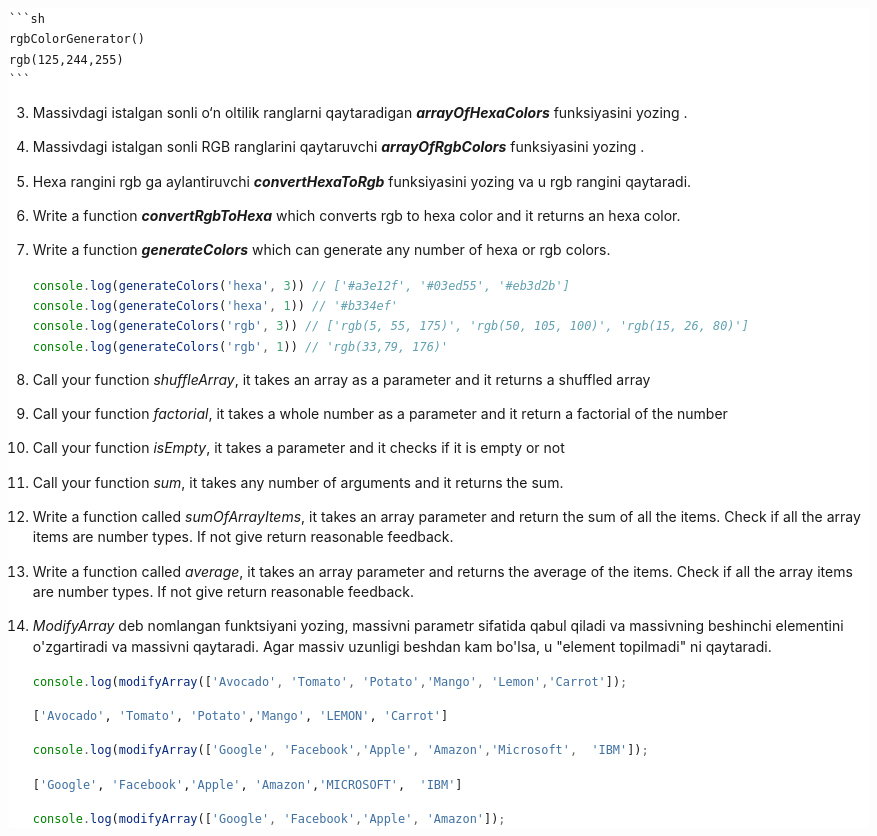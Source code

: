     ```sh
    rgbColorGenerator()
    rgb(125,244,255)
    ```

3. Massivdagi istalgan sonli o‘n oltilik ranglarni qaytaradigan **_arrayOfHexaColors_** funksiyasini yozing .
4. Massivdagi istalgan sonli RGB ranglarini qaytaruvchi **_arrayOfRgbColors_** funksiyasini yozing .
5. Hexa rangini rgb ga aylantiruvchi **_convertHexaToRgb_** funksiyasini yozing va u rgb rangini qaytaradi.
6. Write a function **_convertRgbToHexa_** which converts rgb to hexa color and it returns an hexa color.
7. Write a function **_generateColors_** which can generate any number of hexa or rgb colors.

    ```js
    console.log(generateColors('hexa', 3)) // ['#a3e12f', '#03ed55', '#eb3d2b']
    console.log(generateColors('hexa', 1)) // '#b334ef'
    console.log(generateColors('rgb', 3)) // ['rgb(5, 55, 175)', 'rgb(50, 105, 100)', 'rgb(15, 26, 80)']
    console.log(generateColors('rgb', 1)) // 'rgb(33,79, 176)'
    ```

8. Call your function _shuffleArray_, it takes an array as a parameter and it returns a shuffled array
9. Call your function _factorial_, it takes a whole number as a parameter and it return a factorial of the number
10. Call your function _isEmpty_, it takes a parameter and it checks if it is empty or not
11. Call your function _sum_, it takes any number of arguments and it returns the sum.
12. Write a function called _sumOfArrayItems_, it takes an array parameter and return the sum of all the items. Check if all the array items are number types. If not give return reasonable feedback.
13. Write a function called _average_, it takes an array parameter and returns the average of the items. Check if all the array items are number types. If not give return reasonable feedback.
14. _ModifyArray_ deb nomlangan funktsiyani yozing, massivni parametr sifatida qabul qiladi va massivning beshinchi elementini o'zgartiradi va massivni qaytaradi. Agar massiv uzunligi beshdan kam bo'lsa, u "element topilmadi" ni qaytaradi.

     ```js
     console.log(modifyArray(['Avocado', 'Tomato', 'Potato','Mango', 'Lemon','Carrot']);
     ```

     ```sh
     ['Avocado', 'Tomato', 'Potato','Mango', 'LEMON', 'Carrot']
     ```

     ```js
     console.log(modifyArray(['Google', 'Facebook','Apple', 'Amazon','Microsoft',  'IBM']);
     ```

     ```sh
     ['Google', 'Facebook','Apple', 'Amazon','MICROSOFT',  'IBM']
     ```

     ```js
     console.log(modifyArray(['Google', 'Facebook','Apple', 'Amazon']);
     ```
